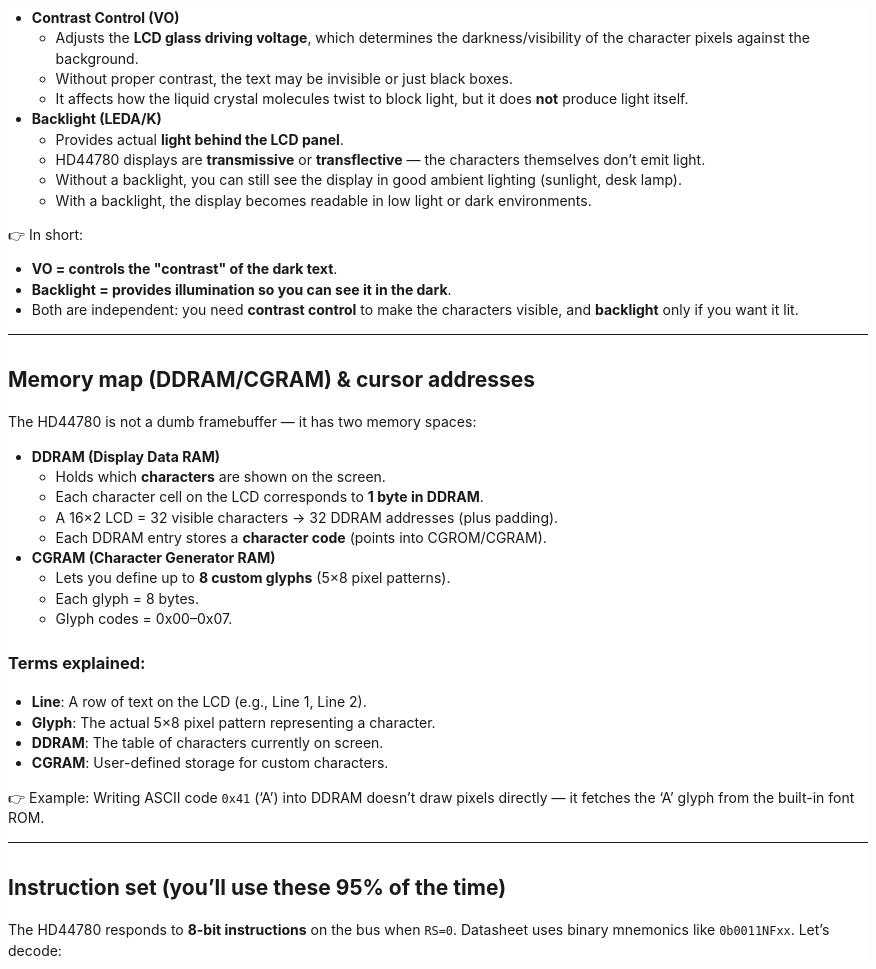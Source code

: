 - **Contrast Control (VO)**
  - Adjusts the **LCD glass driving voltage**, which determines the darkness/visibility of the character pixels against the background.
  - Without proper contrast, the text may be invisible or just black boxes.
  - It affects how the liquid crystal molecules twist to block light, but it does **not** produce light itself.
- **Backlight (LEDA/K)**
  - Provides actual **light behind the LCD panel**.
  - HD44780 displays are **transmissive** or **transflective** — the characters themselves don’t emit light.
  - Without a backlight, you can still see the display in good ambient lighting (sunlight, desk lamp).
  - With a backlight, the display becomes readable in low light or dark environments.

👉 In short:

- **VO = controls the "contrast" of the dark text**.
- **Backlight = provides illumination so you can see it in the dark**.
- Both are independent: you need **contrast control** to make the characters visible, and **backlight** only if you want it lit.

------

## Memory map (DDRAM/CGRAM) & cursor addresses

The HD44780 is not a dumb framebuffer — it has two memory spaces:

- **DDRAM (Display Data RAM)**
  - Holds which **characters** are shown on the screen.
  - Each character cell on the LCD corresponds to **1 byte in DDRAM**.
  - A 16×2 LCD = 32 visible characters → 32 DDRAM addresses (plus padding).
  - Each DDRAM entry stores a **character code** (points into CGROM/CGRAM).
- **CGRAM (Character Generator RAM)**
  - Lets you define up to **8 custom glyphs** (5×8 pixel patterns).
  - Each glyph = 8 bytes.
  - Glyph codes = 0x00–0x07.

### Terms explained:

- **Line**: A row of text on the LCD (e.g., Line 1, Line 2).
- **Glyph**: The actual 5×8 pixel pattern representing a character.
- **DDRAM**: The table of characters currently on screen.
- **CGRAM**: User-defined storage for custom characters.

👉 Example: Writing ASCII code `0x41` (‘A’) into DDRAM doesn’t draw pixels directly — it fetches the ‘A’ glyph from the built-in font ROM.

------

## Instruction set (you’ll use these 95% of the time)

The HD44780 responds to **8-bit instructions** on the bus when `RS=0`.
 Datasheet uses binary mnemonics like `0b0011NFxx`. Let’s decode:

